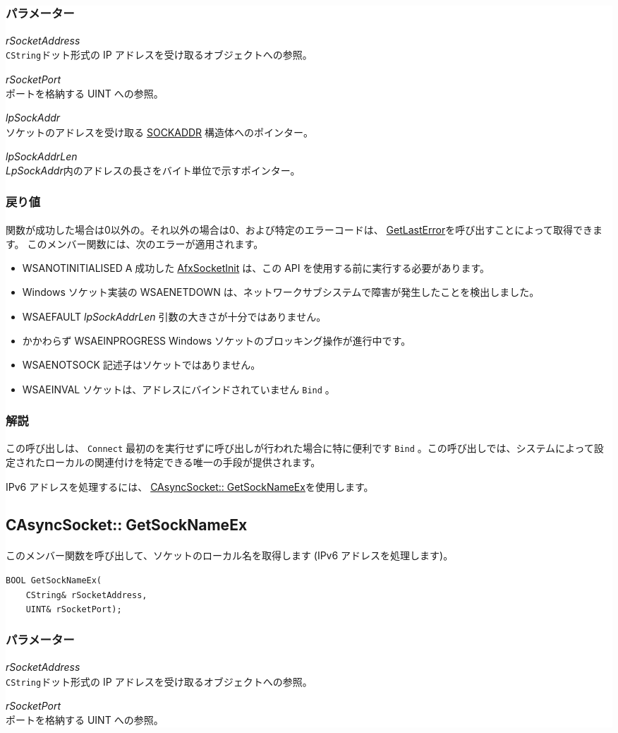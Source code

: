 ### <a name="parameters"></a>パラメーター

*rSocketAddress*<br/>
`CString`ドット形式の IP アドレスを受け取るオブジェクトへの参照。

*rSocketPort*<br/>
ポートを格納する UINT への参照。

*lpSockAddr*<br/>
ソケットのアドレスを受け取る [SOCKADDR](/windows/win32/winsock/sockaddr-2) 構造体へのポインター。

*lpSockAddrLen*<br/>
*LpSockAddr*内のアドレスの長さをバイト単位で示すポインター。

### <a name="return-value"></a>戻り値

関数が成功した場合は0以外の。それ以外の場合は0、および特定のエラーコードは、 [GetLastError](#getlasterror)を呼び出すことによって取得できます。 このメンバー関数には、次のエラーが適用されます。

- WSANOTINITIALISED A 成功した [AfxSocketInit](../../mfc/reference/application-information-and-management.md#afxsocketinit) は、この API を使用する前に実行する必要があります。

- Windows ソケット実装の WSAENETDOWN は、ネットワークサブシステムで障害が発生したことを検出しました。

- WSAEFAULT *lpSockAddrLen* 引数の大きさが十分ではありません。

- かかわらず WSAEINPROGRESS Windows ソケットのブロッキング操作が進行中です。

- WSAENOTSOCK 記述子はソケットではありません。

- WSAEINVAL ソケットは、アドレスにバインドされていません `Bind` 。

### <a name="remarks"></a>解説

この呼び出しは、 `Connect` 最初のを実行せずに呼び出しが行われた場合に特に便利です `Bind` 。この呼び出しでは、システムによって設定されたローカルの関連付けを特定できる唯一の手段が提供されます。

IPv6 アドレスを処理するには、 [CAsyncSocket:: GetSockNameEx](#getsocknameex)を使用します。

## <a name="casyncsocketgetsocknameex"></a><a name="getsocknameex"></a> CAsyncSocket:: GetSockNameEx

このメンバー関数を呼び出して、ソケットのローカル名を取得します (IPv6 アドレスを処理します)。

```
BOOL GetSockNameEx(
    CString& rSocketAddress,
    UINT& rSocketPort);
```

### <a name="parameters"></a>パラメーター

*rSocketAddress*<br/>
`CString`ドット形式の IP アドレスを受け取るオブジェクトへの参照。

*rSocketPort*<br/>
ポートを格納する UINT への参照。

